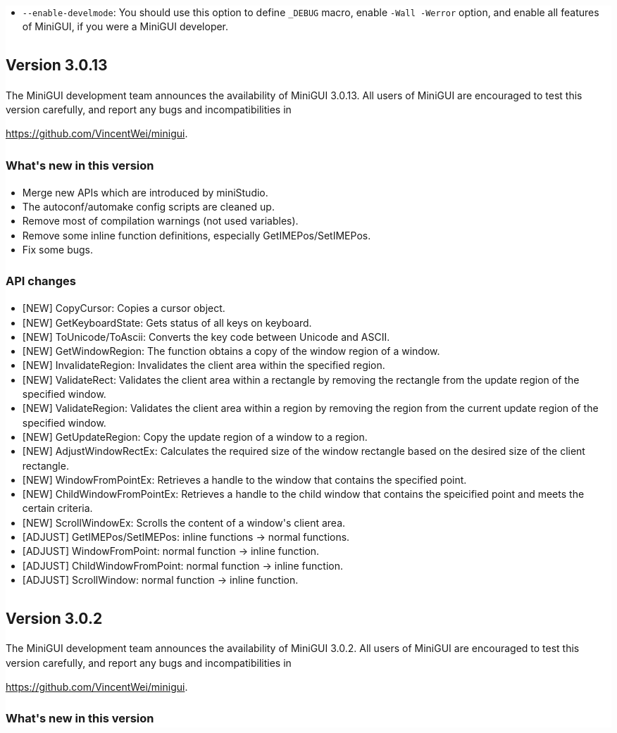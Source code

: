   * `--enable-develmode`: You should use this option to define `_DEBUG` macro,
    enable `-Wall -Werror` option, and enable all features of MiniGUI,
    if you were a MiniGUI developer.

## Version 3.0.13

The MiniGUI development team announces the availability of MiniGUI 3.0.13.
All users of MiniGUI are encouraged to test this version carefully, and
report any bugs and incompatibilities in

<https://github.com/VincentWei/minigui>.

### What's new in this version

* Merge new APIs which are introduced by miniStudio.
* The autoconf/automake config scripts are cleaned up.
* Remove most of compilation warnings (not used variables).
* Remove some inline function definitions, especially GetIMEPos/SetIMEPos.
* Fix some bugs.

### API changes

* [NEW] CopyCursor: Copies a cursor object.
* [NEW] GetKeyboardState: Gets status of all keys on keyboard.
* [NEW] ToUnicode/ToAscii: Converts the key code between Unicode and ASCII.
* [NEW] GetWindowRegion: The function obtains a copy of the window region of a window.
* [NEW] InvalidateRegion: Invalidates the client area within the specified region.
* [NEW] ValidateRect: Validates the client area within a rectangle by removing the
        rectangle from the update region of the specified window.
* [NEW] ValidateRegion: Validates the client area within a region by removing the
        region from the current update region of the specified window.
* [NEW] GetUpdateRegion: Copy the update region of a window to a region.
* [NEW] AdjustWindowRectEx: Calculates the required size of the window rectangle
        based on the desired size of the client rectangle.
* [NEW] WindowFromPointEx: Retrieves a handle to the window that contains the specified point.
* [NEW] ChildWindowFromPointEx: Retrieves a handle to the child window that contains the
        speicified point and meets the certain criteria.
* [NEW] ScrollWindowEx: Scrolls the content of a window's client area.
* [ADJUST] GetIMEPos/SetIMEPos: inline functions -> normal functions.
* [ADJUST] WindowFromPoint: normal function -> inline function.
* [ADJUST] ChildWindowFromPoint: normal function -> inline function.
* [ADJUST] ScrollWindow: normal function -> inline function.


## Version 3.0.2

The MiniGUI development team announces the availability of MiniGUI 3.0.2.
All users of MiniGUI are encouraged to test this version carefully, and
report any bugs and incompatibilities in

https://github.com/VincentWei/minigui.

### What's new in this version


[HybridOS]: https://github.com/FMSoftCN/hybridos
[HybridOS Foundation Class Library]: https://github.com/FMSoftCN/hybridos/tree/dev/device-side/hfcl
[CSS Text Module Level 3]: https://www.w3.org/TR/css-text-3/
[CSS Writing Modes Level 3]: https://www.w3.org/TR/css-writing-modes-3/